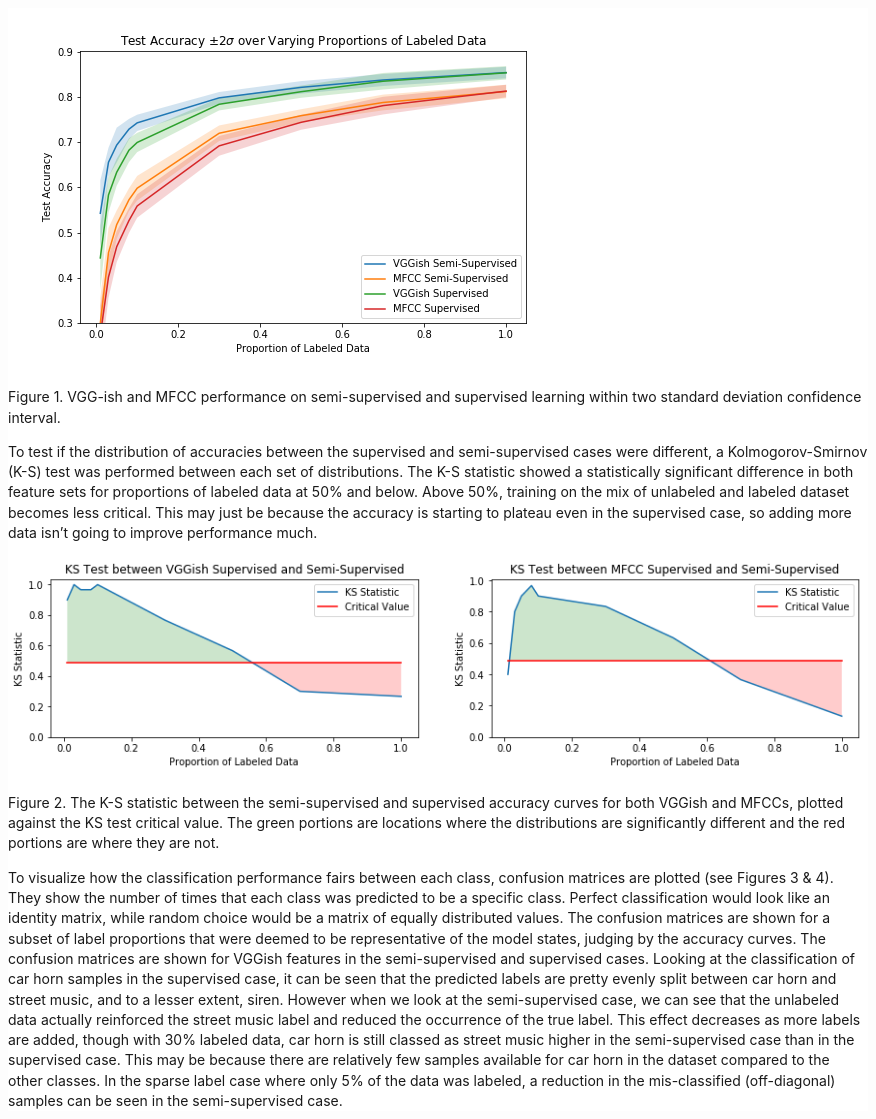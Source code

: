 ![OOS Accuracy Curves](./plots/test-accuracy-ci.png)

Figure 1. VGG-ish and MFCC performance on semi-supervised and supervised learning within two standard deviation confidence interval.

To test if the distribution of accuracies between the supervised and semi-supervised cases were different, a Kolmogorov-Smirnov (K-S) test was performed between each set of distributions. The K-S statistic showed a statistically significant difference in both feature sets for proportions of labeled data at 50% and below. Above 50%, training on the mix of unlabeled and labeled dataset becomes less critical. This may just be because the accuracy is starting to plateau even in the supervised case, so adding more data isn’t going to improve performance much.

![K-S Test](./plots/ks-test.png)

Figure 2. The K-S statistic between the semi-supervised and supervised accuracy curves for both VGGish and MFCCs, plotted against the KS test critical value. The green portions are locations where the distributions are significantly different and the red portions are where they are not.

To visualize how the classification performance fairs between each class, confusion matrices are plotted (see Figures 3 & 4). They show the number of times that each class was predicted to be a specific class. Perfect classification would look like an identity matrix, while random choice would be a matrix of equally distributed values. The confusion matrices are shown for a subset of label proportions that were deemed to be representative of the model states, judging by the accuracy curves. The confusion matrices are shown for VGGish features in the semi-supervised and supervised cases. Looking at the classification of car horn samples in the supervised case, it can be seen that the predicted labels are pretty evenly split between car horn and street music, and to a lesser extent, siren. However when we look at the semi-supervised case, we can see that the unlabeled data actually reinforced the street music label and reduced the occurrence of the true label. This effect decreases as more labels are added, though with 30% labeled data, car horn is still classed as street music higher in the semi-supervised case than in the supervised case. This may be because there are relatively few samples available for car horn in the dataset compared to the other classes. In the sparse label case where only 5% of the data was labeled, a reduction in the mis-classified (off-diagonal) samples can be seen in the semi-supervised case.
